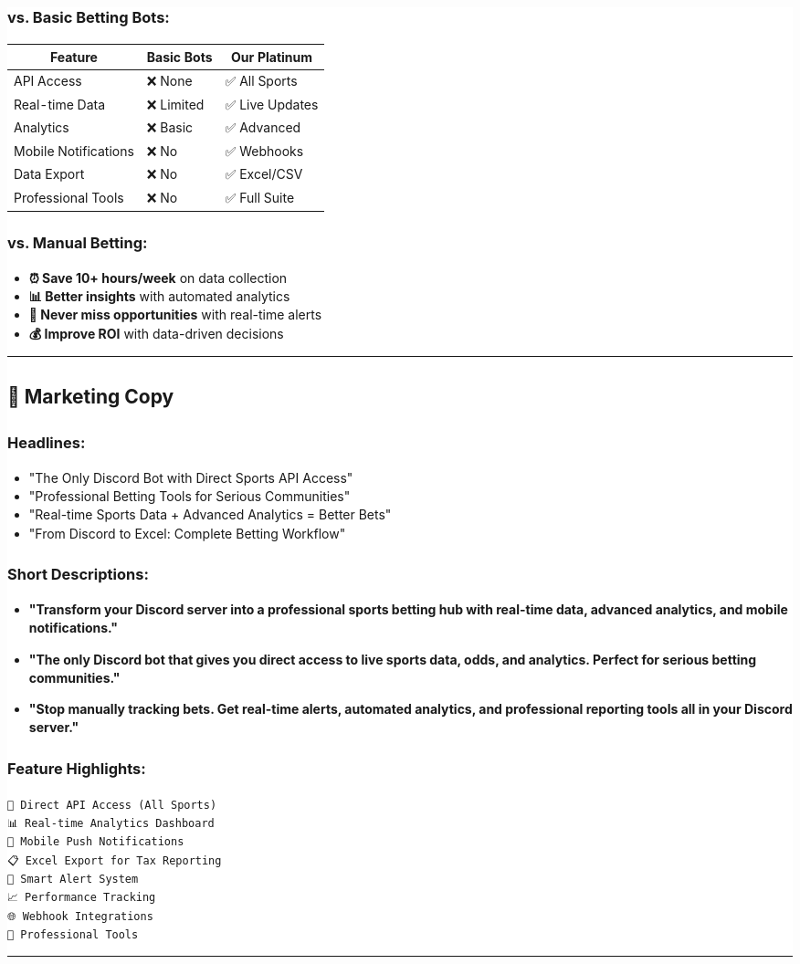 ### **vs. Basic Betting Bots:**
| Feature | Basic Bots | Our Platinum |
|---------|------------|--------------|
| API Access | ❌ None | ✅ All Sports |
| Real-time Data | ❌ Limited | ✅ Live Updates |
| Analytics | ❌ Basic | ✅ Advanced |
| Mobile Notifications | ❌ No | ✅ Webhooks |
| Data Export | ❌ No | ✅ Excel/CSV |
| Professional Tools | ❌ No | ✅ Full Suite |

### **vs. Manual Betting:**
- **⏰ Save 10+ hours/week** on data collection
- **📊 Better insights** with automated analytics
- **📱 Never miss opportunities** with real-time alerts
- **💰 Improve ROI** with data-driven decisions

---

## 🎨 **Marketing Copy**

### **Headlines:**
- "The Only Discord Bot with Direct Sports API Access"
- "Professional Betting Tools for Serious Communities"
- "Real-time Sports Data + Advanced Analytics = Better Bets"
- "From Discord to Excel: Complete Betting Workflow"

### **Short Descriptions:**
- **"Transform your Discord server into a professional sports betting hub with real-time data, advanced analytics, and mobile notifications."**

- **"The only Discord bot that gives you direct access to live sports data, odds, and analytics. Perfect for serious betting communities."**

- **"Stop manually tracking bets. Get real-time alerts, automated analytics, and professional reporting tools all in your Discord server."**

### **Feature Highlights:**
```
🔗 Direct API Access (All Sports)
📊 Real-time Analytics Dashboard
📱 Mobile Push Notifications
📋 Excel Export for Tax Reporting
🔔 Smart Alert System
📈 Performance Tracking
🌐 Webhook Integrations
💼 Professional Tools
```

---